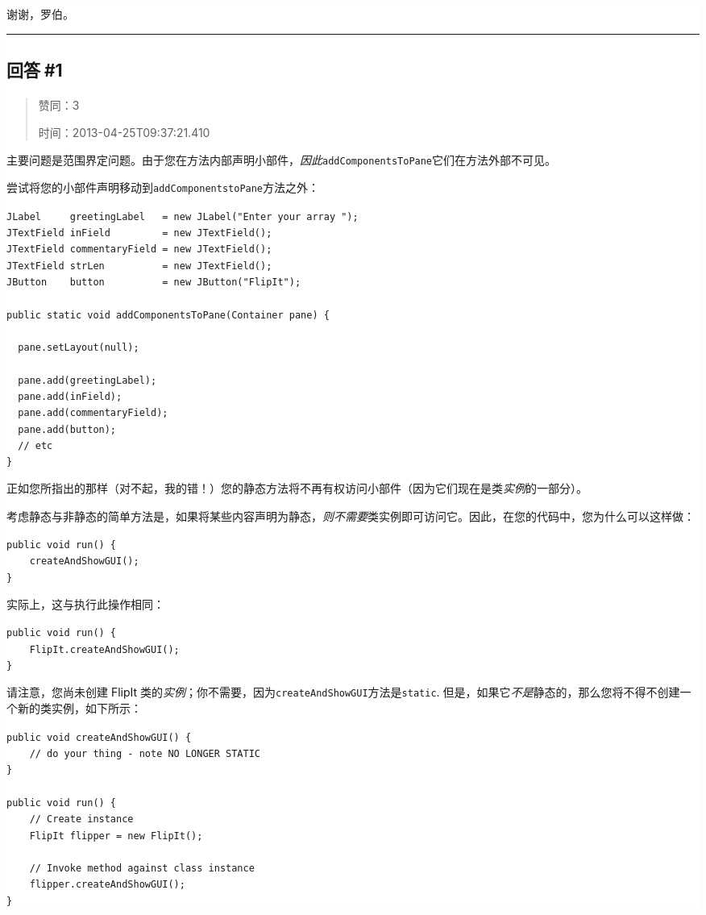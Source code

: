 谢谢，罗伯。

* * *

## 回答 #1

> 赞同：3
> 
> 时间：2013-04-25T09:37:21.410

主要问题是范围界定问题。由于您在方法内部声明小部件，*因此*`addComponentsToPane`它们在方法外部不可见。

尝试将您的小部件声明移动到`addComponentstoPane`方法之外：

```
JLabel     greetingLabel   = new JLabel("Enter your array ");
JTextField inField         = new JTextField();
JTextField commentaryField = new JTextField();
JTextField strLen          = new JTextField();
JButton    button          = new JButton("FlipIt");

public static void addComponentsToPane(Container pane) {

  pane.setLayout(null);

  pane.add(greetingLabel);
  pane.add(inField);
  pane.add(commentaryField);
  pane.add(button);     
  // etc
} 
```

正如您所指出的那样（对不起，我的错！）您的静态方法将不再有权访问小部件（因为它们现在是类*实例*的一部分）。

考虑静态与非静态的简单方法是，如果将某些内容声明为静态，*则不需要*类实例即可访问它。因此，在您的代码中，您为什么可以这样做：

```
public void run() {
    createAndShowGUI();
} 
```

实际上，这与执行此操作相同：

```
public void run() {
    FlipIt.createAndShowGUI();
} 
```

请注意，您尚未创建 FlipIt 类的*实例*；你不需要，因为`createAndShowGUI`方法是`static`. 但是，如果它*不是*静态的，那么您将不得不创建一个新的类实例，如下所示：

```
public void createAndShowGUI() {
    // do your thing - note NO LONGER STATIC
}

public void run() {
    // Create instance
    FlipIt flipper = new FlipIt();

    // Invoke method against class instance
    flipper.createAndShowGUI();
} 
```
